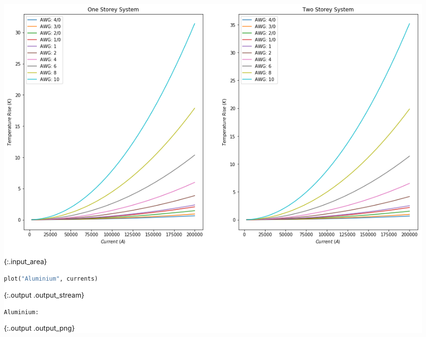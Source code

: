 ![png](../../../images/essays/studentessays/stormcloud/2D_Stormcloud_Lightning-sisandst_jrevense_37_1.png)





{:.input_area}
```python
plot("Aluminium", currents)
```


{:.output .output_stream}
```
Aluminium: 

```


{:.output .output_png}